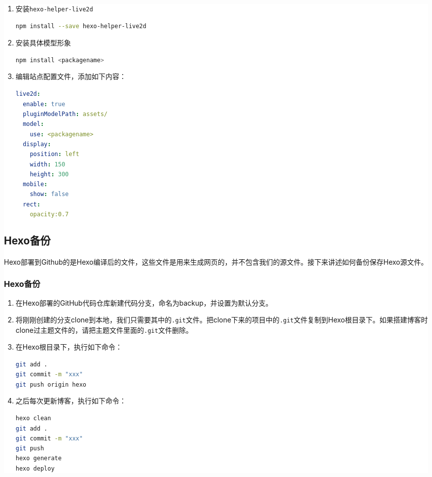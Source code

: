 1. 安装`hexo-helper-live2d`

    ```bash
    npm install --save hexo-helper-live2d
    ```

2. 安装具体模型形象

    ```bash
    npm install <packagename>
    ```

3. 编辑站点配置文件，添加如下内容：

    ```yaml
    live2d:
      enable: true
      pluginModelPath: assets/
      model:
        use: <packagename>  
      display:
        position: left
        width: 150 
        height: 300
      mobile:
        show: false   
      rect:
        opacity:0.7
    ```

## Hexo备份

Hexo部署到Github的是Hexo编译后的文件，这些文件是用来生成网页的，并不包含我们的源文件。接下来讲述如何备份保存Hexo源文件。

### Hexo备份

1. 在Hexo部署的GitHub代码仓库新建代码分支，命名为backup，并设置为默认分支。

2. 将刚刚创建的分支clone到本地，我们只需要其中的`.git`文件。把clone下来的项目中的`.git`文件复制到Hexo根目录下。如果搭建博客时clone过主题文件的，请把主题文件里面的`.git`文件删除。

3. 在Hexo根目录下，执行如下命令：

    ```bash
    git add .
    git commit -m "xxx"
    git push origin hexo
    ```

4. 之后每次更新博客，执行如下命令：

    ```bash
    hexo clean
    git add .
    git commit -m "xxx"
    git push
    hexo generate
    hexo deploy
    ```
